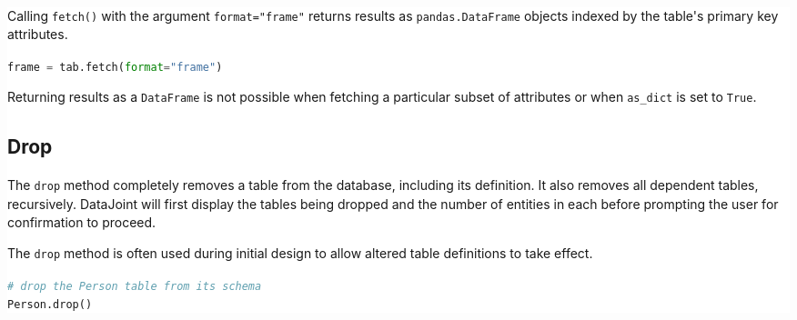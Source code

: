 Calling `fetch()` with the argument `format="frame"` returns results as
`pandas.DataFrame` objects indexed by the table's primary key attributes.

```python
frame = tab.fetch(format="frame")
```

Returning results as a `DataFrame` is not possible when fetching a particular subset of
attributes or when `as_dict` is set to `True`.

## Drop

The `drop` method completely removes a table from the database, including its
definition. It also removes all dependent tables, recursively. DataJoint will first
display the tables being dropped and the number of entities in each before prompting
the user for confirmation to proceed.

The `drop` method is often used during initial design to allow altered
table definitions to take effect.

```python
# drop the Person table from its schema
Person.drop()
```
